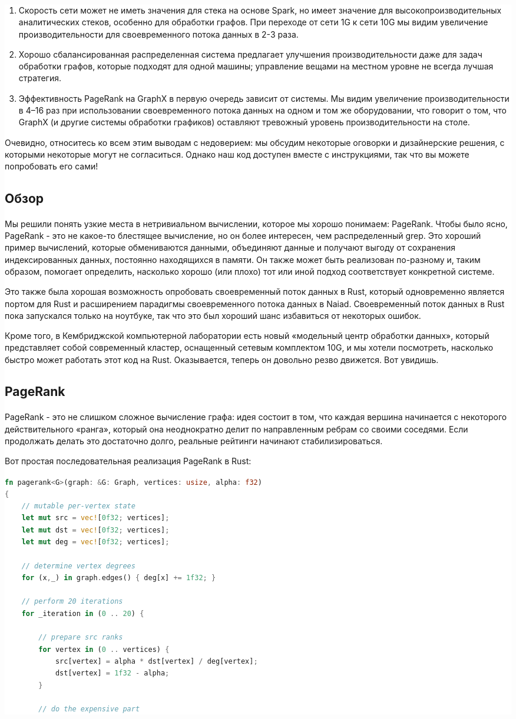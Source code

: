 1. Скорость сети может не иметь значения для стека на основе Spark, но имеет значение для высокопроизводительных аналитических стеков, особенно для обработки графов. При переходе от сети 1G к сети 10G мы видим увеличение производительности для своевременного потока данных в 2-3 раза.

2. Хорошо сбалансированная распределенная система предлагает улучшения производительности даже для задач обработки графов, которые подходят для одной машины; управление вещами на местном уровне не всегда лучшая стратегия.

3. Эффективность PageRank на GraphX в первую очередь зависит от системы. Мы видим увеличение производительности в 4–16 раз при использовании своевременного потока данных на одном и том же оборудовании, что говорит о том, что GraphX (и другие системы обработки графиков) оставляют тревожный уровень производительности на столе.

Очевидно, относитесь ко всем этим выводам с недоверием: мы обсудим некоторые оговорки и дизайнерские решения, с которыми некоторые могут не согласиться. Однако наш код доступен вместе с инструкциями, так что вы можете попробовать его сами! 

## Обзор

Мы решили понять узкие места в нетривиальном вычислении, которое мы хорошо понимаем: PageRank. Чтобы было ясно, PageRank - это не какое-то блестящее вычисление, но он более интересен, чем распределенный grep. Это хороший пример вычислений, которые обмениваются данными, объединяют данные и получают выгоду от сохранения индексированных данных, постоянно находящихся в памяти. Он также может быть реализован по-разному и, таким образом, помогает определить, насколько хорошо (или плохо) тот или иной подход соответствует конкретной системе.

Это также была хорошая возможность опробовать своевременный поток данных в Rust, который одновременно является портом для Rust и расширением парадигмы своевременного потока данных в Naiad. Своевременный поток данных в Rust пока запускался только на ноутбуке, так что это был хороший шанс избавиться от некоторых ошибок.

Кроме того, в Кембриджской компьютерной лаборатории есть новый «модельный центр обработки данных», который представляет собой современный кластер, оснащенный сетевым комплектом 10G, и мы хотели посмотреть, насколько быстро может работать этот код на Rust. Оказывается, теперь он довольно резво движется. Вот увидишь.

## PageRank

PageRank - это не слишком сложное вычисление графа: идея состоит в том, что каждая вершина начинается с некоторого действительного «ранга», который она неоднократно делит по направленным ребрам со своими соседями. Если продолжать делать это достаточно долго, реальные рейтинги начинают стабилизироваться.

Вот простая последовательная реализация PageRank в Rust: 

```rust
fn pagerank<G>(graph: &G: Graph, vertices: usize, alpha: f32)
{
    // mutable per-vertex state
    let mut src = vec![0f32; vertices];
    let mut dst = vec![0f32; vertices];
    let mut deg = vec![0f32; vertices];

    // determine vertex degrees
    for (x,_) in graph.edges() { deg[x] += 1f32; }

    // perform 20 iterations
    for _iteration in (0 .. 20) {

        // prepare src ranks
        for vertex in (0 .. vertices) {
            src[vertex] = alpha * dst[vertex] / deg[vertex];
            dst[vertex] = 1f32 - alpha;
        }

        // do the expensive part
```
